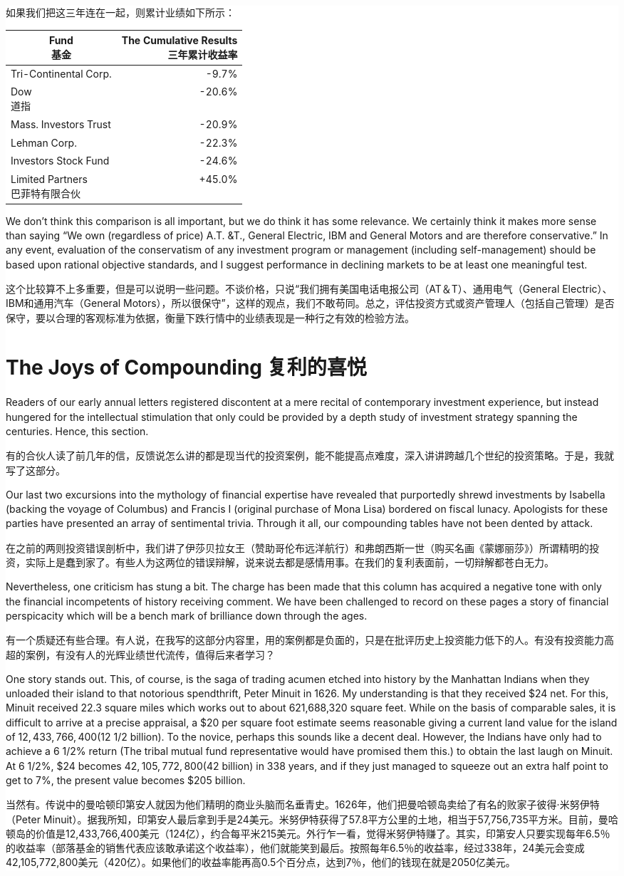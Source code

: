如果我们把这三年连在一起，则累计业绩如下所示：

Fund</br>基金|The Cumulative Results</br>三年累计收益率
---|---:
Tri-Continental Corp.|-9.7%
Dow</br>道指|-20.6%
Mass. Investors Trust|-20.9%
Lehman Corp.|-22.3%
Investors Stock Fund|-24.6%
Limited Partners</br>巴菲特有限合伙|+45.0%

We don’t think this comparison is all important, but we do think it has some relevance. We certainly think it makes more sense than saying “We own (regardless of price) A.T. &T., General Electric, IBM and General Motors and are therefore conservative.” In any event, evaluation of the conservatism of any investment program or management (including self-management) should be based upon rational objective standards, and I suggest performance in declining markets to be at least one meaningful test.

这个比较算不上多重要，但是可以说明一些问题。不谈价格，只说“我们拥有美国电话电报公司（AT＆T）、通用电气（General Electric）、IBM和通用汽车（General Motors），所以很保守”，这样的观点，我们不敢苟同。总之，评估投资方式或资产管理人（包括自己管理）是否保守，要以合理的客观标准为依据，衡量下跌行情中的业绩表现是一种行之有效的检验方法。

# The Joys of Compounding 复利的喜悦

Readers of our early annual letters registered discontent at a mere recital of contemporary investment experience, but instead hungered for the intellectual stimulation that only could be provided by a depth study of investment strategy spanning the centuries. Hence, this section.

有的合伙人读了前几年的信，反馈说怎么讲的都是现当代的投资案例，能不能提高点难度，深入讲讲跨越几个世纪的投资策略。于是，我就写了这部分。

Our last two excursions into the mythology of financial expertise have revealed that purportedly shrewd investments by Isabella (backing the voyage of Columbus) and Francis I (original purchase of Mona Lisa) bordered on fiscal lunacy. Apologists for these parties have presented an array of sentimental trivia. Through it all, our compounding tables have not been dented by attack.

在之前的两则投资错误剖析中，我们讲了伊莎贝拉女王（赞助哥伦布远洋航行）和弗朗西斯一世（购买名画《蒙娜丽莎》）所谓精明的投资，实际上是蠢到家了。有些人为这两位的错误辩解，说来说去都是感情用事。在我们的复利表面前，一切辩解都苍白无力。

Nevertheless, one criticism has stung a bit. The charge has been made that this column has acquired a negative tone with only the financial incompetents of history receiving comment. We have been challenged to record on these pages a story of financial perspicacity which will be a bench mark of brilliance down through the ages.

有一个质疑还有些合理。有人说，在我写的这部分内容里，用的案例都是负面的，只是在批评历史上投资能力低下的人。有没有投资能力高超的案例，有没有人的光辉业绩世代流传，值得后来者学习？

One story stands out. This, of course, is the saga of trading acumen etched into history by the Manhattan Indians when they unloaded their island to that notorious spendthrift, Peter Minuit in 1626. My understanding is that they received $24 net. For this, Minuit received 22.3 square miles which works out to about 621,688,320 square feet. While on the basis of comparable sales, it is difficult to arrive at a precise appraisal, a $20 per square foot estimate seems reasonable giving a current land value for the island of $12,433,766,400 ($12 1/2 billion). To the novice, perhaps this sounds like a decent deal. However, the Indians have only had to achieve a 6 1/2% return (The tribal mutual fund representative would have promised them this.) to obtain the last laugh on Minuit. At 6 1/2%, $24 becomes $42,105,772,800 ($42 billion) in 338 years, and if they just managed to squeeze out an extra half point to get to 7%, the present value becomes $205 billion.

当然有。传说中的曼哈顿印第安人就因为他们精明的商业头脑而名垂青史。1626年，他们把曼哈顿岛卖给了有名的败家子彼得·米努伊特（Peter Minuit）。据我所知，印第安人最后拿到手是24美元。米努伊特获得了57.8平方公里的土地，相当于57,756,735平方米。目前，曼哈顿岛的价值是12,433,766,400美元（124亿），约合每平米215美元。外行乍一看，觉得米努伊特赚了。其实，印第安人只要实现每年6.5％的收益率（部落基金的销售代表应该敢承诺这个收益率），他们就能笑到最后。按照每年6.5％的收益率，经过338年，24美元会变成42,105,772,800美元（420亿）。如果他们的收益率能再高0.5个百分点，达到7％，他们的钱现在就是2050亿美元。
